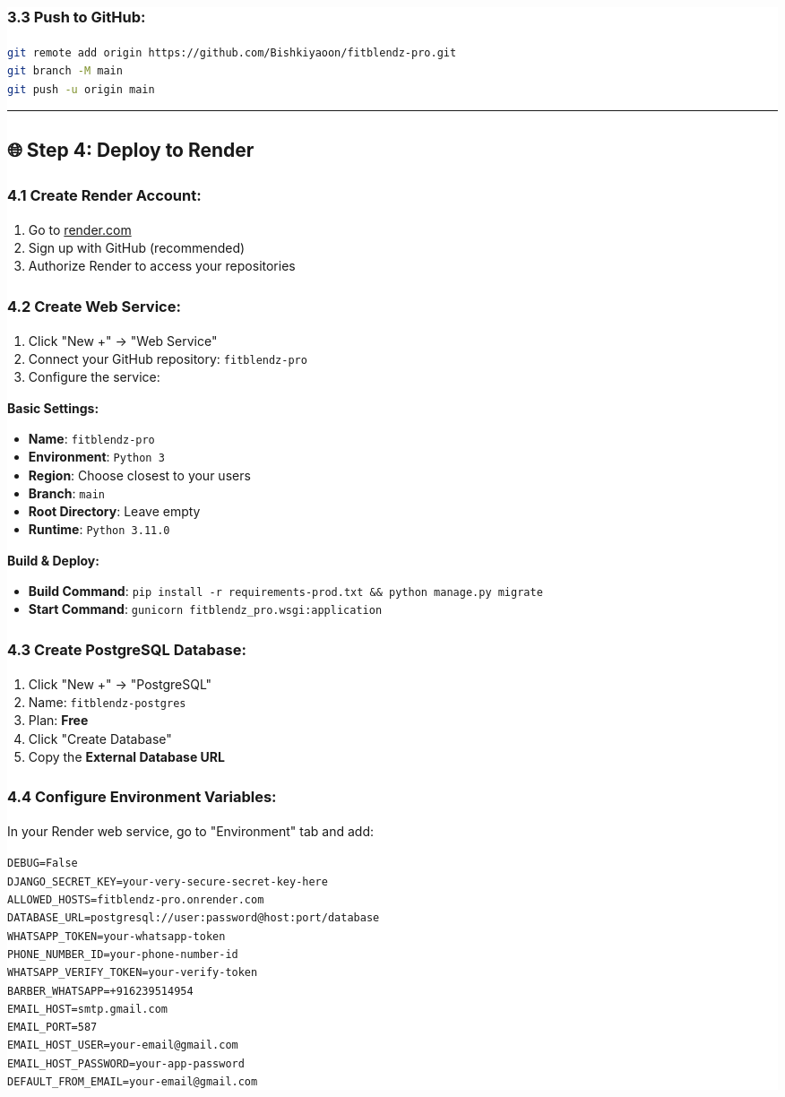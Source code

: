 ### **3.3 Push to GitHub:**
```bash
git remote add origin https://github.com/Bishkiyaoon/fitblendz-pro.git
git branch -M main
git push -u origin main
```

---

## **🌐 Step 4: Deploy to Render**

### **4.1 Create Render Account:**
1. Go to [render.com](https://render.com/)
2. Sign up with GitHub (recommended)
3. Authorize Render to access your repositories

### **4.2 Create Web Service:**
1. Click "New +" → "Web Service"
2. Connect your GitHub repository: `fitblendz-pro`
3. Configure the service:

**Basic Settings:**
- **Name**: `fitblendz-pro`
- **Environment**: `Python 3`
- **Region**: Choose closest to your users
- **Branch**: `main`
- **Root Directory**: Leave empty
- **Runtime**: `Python 3.11.0`

**Build & Deploy:**
- **Build Command**: `pip install -r requirements-prod.txt && python manage.py migrate`
- **Start Command**: `gunicorn fitblendz_pro.wsgi:application`

### **4.3 Create PostgreSQL Database:**
1. Click "New +" → "PostgreSQL"
2. Name: `fitblendz-postgres`
3. Plan: **Free**
4. Click "Create Database"
5. Copy the **External Database URL**

### **4.4 Configure Environment Variables:**

In your Render web service, go to "Environment" tab and add:

```env
DEBUG=False
DJANGO_SECRET_KEY=your-very-secure-secret-key-here
ALLOWED_HOSTS=fitblendz-pro.onrender.com
DATABASE_URL=postgresql://user:password@host:port/database
WHATSAPP_TOKEN=your-whatsapp-token
PHONE_NUMBER_ID=your-phone-number-id
WHATSAPP_VERIFY_TOKEN=your-verify-token
BARBER_WHATSAPP=+916239514954
EMAIL_HOST=smtp.gmail.com
EMAIL_PORT=587
EMAIL_HOST_USER=your-email@gmail.com
EMAIL_HOST_PASSWORD=your-app-password
DEFAULT_FROM_EMAIL=your-email@gmail.com
```
